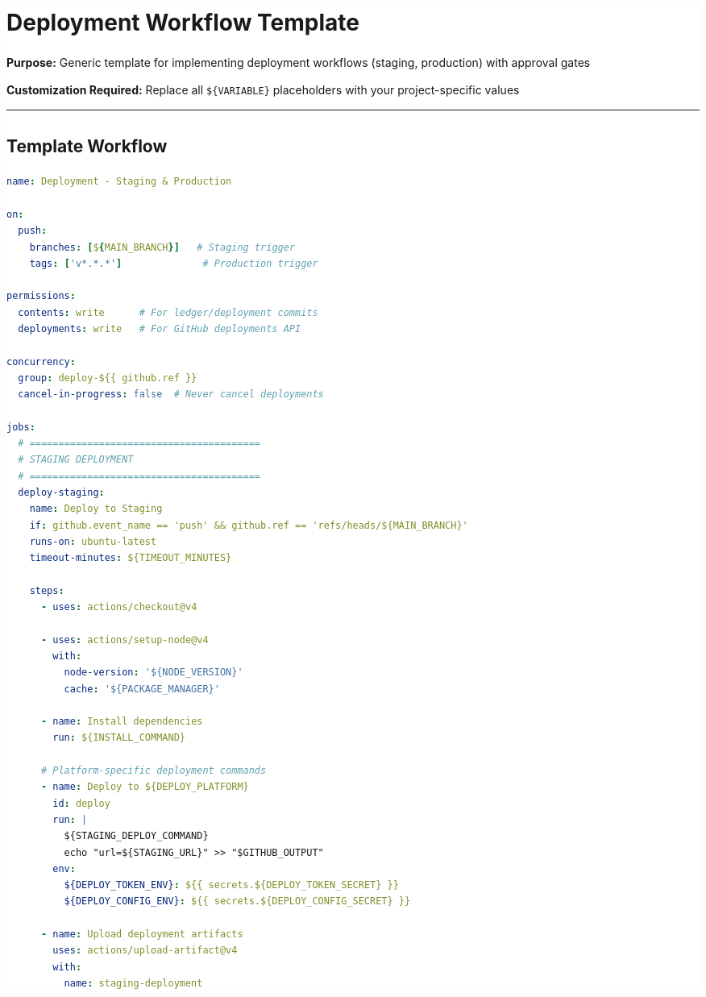 # Deployment Workflow Template

**Purpose:** Generic template for implementing deployment workflows (staging, production) with approval gates

**Customization Required:** Replace all `${VARIABLE}` placeholders with your project-specific values

---

## Template Workflow

```yaml
name: Deployment - Staging & Production

on:
  push:
    branches: [${MAIN_BRANCH}]   # Staging trigger
    tags: ['v*.*.*']              # Production trigger

permissions:
  contents: write      # For ledger/deployment commits
  deployments: write   # For GitHub deployments API

concurrency:
  group: deploy-${{ github.ref }}
  cancel-in-progress: false  # Never cancel deployments

jobs:
  # ========================================
  # STAGING DEPLOYMENT
  # ========================================
  deploy-staging:
    name: Deploy to Staging
    if: github.event_name == 'push' && github.ref == 'refs/heads/${MAIN_BRANCH}'
    runs-on: ubuntu-latest
    timeout-minutes: ${TIMEOUT_MINUTES}

    steps:
      - uses: actions/checkout@v4

      - uses: actions/setup-node@v4
        with:
          node-version: '${NODE_VERSION}'
          cache: '${PACKAGE_MANAGER}'

      - name: Install dependencies
        run: ${INSTALL_COMMAND}

      # Platform-specific deployment commands
      - name: Deploy to ${DEPLOY_PLATFORM}
        id: deploy
        run: |
          ${STAGING_DEPLOY_COMMAND}
          echo "url=${STAGING_URL}" >> "$GITHUB_OUTPUT"
        env:
          ${DEPLOY_TOKEN_ENV}: ${{ secrets.${DEPLOY_TOKEN_SECRET} }}
          ${DEPLOY_CONFIG_ENV}: ${{ secrets.${DEPLOY_CONFIG_SECRET} }}

      - name: Upload deployment artifacts
        uses: actions/upload-artifact@v4
        with:
          name: staging-deployment
```